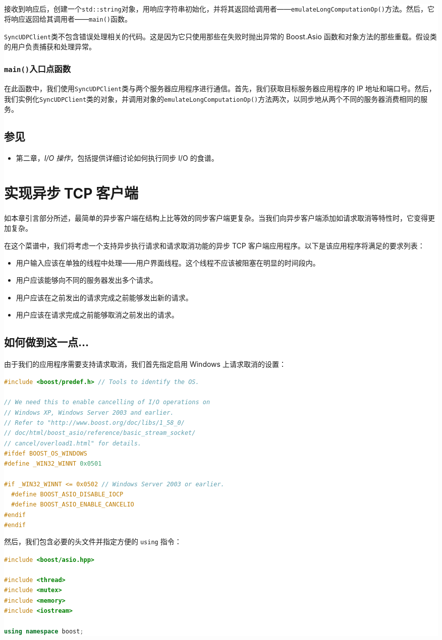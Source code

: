 接收到响应后，创建一个`std::string`对象，用响应字符串初始化，并将其返回给调用者——`emulateLongComputationOp()`方法。然后，它将响应返回给其调用者——`main()`函数。

`SyncUDPClient`类不包含错误处理相关的代码。这是因为它只使用那些在失败时抛出异常的 Boost.Asio 函数和对象方法的那些重载。假设类的用户负责捕获和处理异常。

### `main()`入口点函数

在此函数中，我们使用`SyncUDPClient`类与两个服务器应用程序进行通信。首先，我们获取目标服务器应用程序的 IP 地址和端口号。然后，我们实例化`SyncUDPClient`类的对象，并调用对象的`emulateLongComputationOp()`方法两次，以同步地从两个不同的服务器消费相同的服务。

## 参见

+   第二章，*I/O 操作*，包括提供详细讨论如何执行同步 I/O 的食谱。

# 实现异步 TCP 客户端

如本章引言部分所述，最简单的异步客户端在结构上比等效的同步客户端更复杂。当我们向异步客户端添加如请求取消等特性时，它变得更加复杂。

在这个菜谱中，我们将考虑一个支持异步执行请求和请求取消功能的异步 TCP 客户端应用程序。以下是该应用程序将满足的要求列表：

+   用户输入应该在单独的线程中处理——用户界面线程。这个线程不应该被阻塞在明显的时间段内。

+   用户应该能够向不同的服务器发出多个请求。

+   用户应该在之前发出的请求完成之前能够发出新的请求。

+   用户应该在请求完成之前能够取消之前发出的请求。

## 如何做到这一点...

由于我们的应用程序需要支持请求取消，我们首先指定启用 Windows 上请求取消的设置：

```cpp
#include <boost/predef.h> // Tools to identify the OS.

// We need this to enable cancelling of I/O operations on
// Windows XP, Windows Server 2003 and earlier.
// Refer to "http://www.boost.org/doc/libs/1_58_0/
// doc/html/boost_asio/reference/basic_stream_socket/
// cancel/overload1.html" for details.
#ifdef BOOST_OS_WINDOWS
#define _WIN32_WINNT 0x0501

#if _WIN32_WINNT <= 0x0502 // Windows Server 2003 or earlier.
  #define BOOST_ASIO_DISABLE_IOCP
  #define BOOST_ASIO_ENABLE_CANCELIO  
#endif
#endif
```

然后，我们包含必要的头文件并指定方便的 `using` 指令：

```cpp
#include <boost/asio.hpp>

#include <thread>
#include <mutex>
#include <memory>
#include <iostream>

using namespace boost;
```
